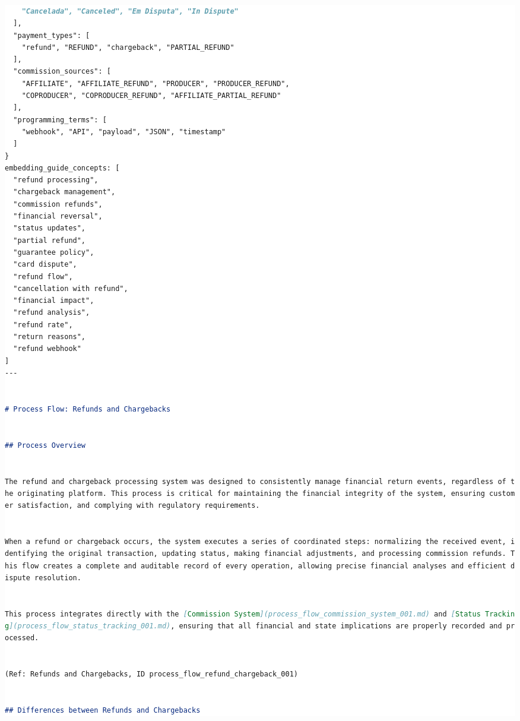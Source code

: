 ```markdown
    "Cancelada", "Canceled", "Em Disputa", "In Dispute"
  ],
  "payment_types": [
    "refund", "REFUND", "chargeback", "PARTIAL_REFUND"
  ],
  "commission_sources": [
    "AFFILIATE", "AFFILIATE_REFUND", "PRODUCER", "PRODUCER_REFUND", 
    "COPRODUCER", "COPRODUCER_REFUND", "AFFILIATE_PARTIAL_REFUND"
  ],
  "programming_terms": [
    "webhook", "API", "payload", "JSON", "timestamp"
  ]
}
embedding_guide_concepts: [
  "refund processing", 
  "chargeback management", 
  "commission refunds", 
  "financial reversal", 
  "status updates", 
  "partial refund", 
  "guarantee policy", 
  "card dispute", 
  "refund flow", 
  "cancellation with refund", 
  "financial impact", 
  "refund analysis", 
  "refund rate", 
  "return reasons", 
  "refund webhook"
]
---


# Process Flow: Refunds and Chargebacks


## Process Overview


The refund and chargeback processing system was designed to consistently manage financial return events, regardless of the originating platform. This process is critical for maintaining the financial integrity of the system, ensuring customer satisfaction, and complying with regulatory requirements.


When a refund or chargeback occurs, the system executes a series of coordinated steps: normalizing the received event, identifying the original transaction, updating status, making financial adjustments, and processing commission refunds. This flow creates a complete and auditable record of every operation, allowing precise financial analyses and efficient dispute resolution.


This process integrates directly with the [Commission System](process_flow_commission_system_001.md) and [Status Tracking](process_flow_status_tracking_001.md), ensuring that all financial and state implications are properly recorded and processed.


(Ref: Refunds and Chargebacks, ID process_flow_refund_chargeback_001)


## Differences between Refunds and Chargebacks


```